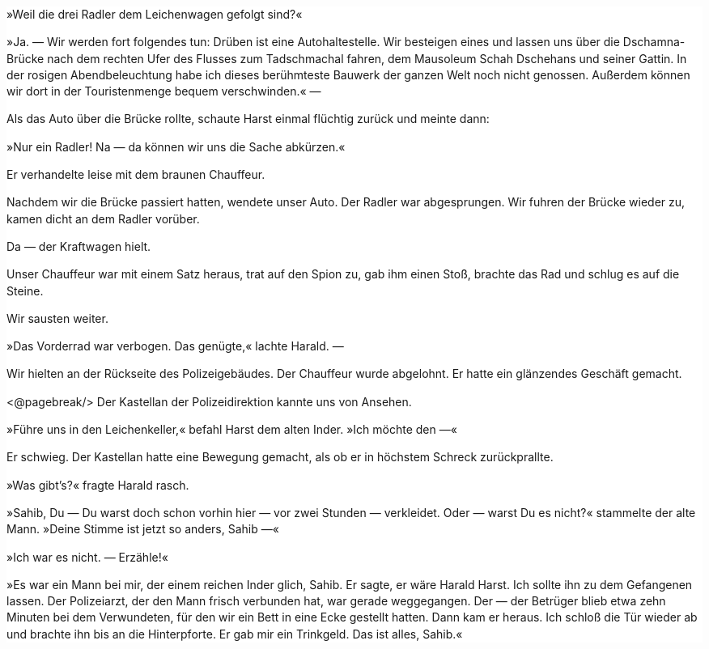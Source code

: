 »Weil die drei Radler dem Leichenwagen gefolgt sind?«

»Ja. — Wir werden fort folgendes tun: Drüben ist
eine Autohaltestelle. Wir besteigen eines und lassen uns über
die Dschamna-Brücke nach dem rechten Ufer des Flusses
zum Tadschmachal fahren, dem Mausoleum Schah Dschehans
und seiner Gattin. In der rosigen Abendbeleuchtung habe
ich dieses berühmteste Bauwerk der ganzen Welt noch nicht
genossen. Außerdem können wir dort in der Touristenmenge
bequem verschwinden.« —

Als das Auto über die Brücke rollte, schaute Harst einmal
flüchtig zurück und meinte dann:

»Nur ein Radler! Na — da können wir uns die Sache
abkürzen.«

Er verhandelte leise mit dem braunen Chauffeur.

Nachdem wir die Brücke passiert hatten, wendete unser
Auto. Der Radler war abgesprungen. Wir fuhren der
Brücke wieder zu, kamen dicht an dem Radler vorüber.

Da — der Kraftwagen hielt.

Unser Chauffeur war mit einem Satz heraus, trat auf
den Spion zu, gab ihm einen Stoß, brachte das Rad und
schlug es auf die Steine.

Wir sausten weiter.

»Das Vorderrad war verbogen. Das genügte,« lachte
Harald. —

Wir hielten an der Rückseite des Polizeigebäudes.
Der Chauffeur wurde abgelohnt. Er hatte ein glänzendes
Geschäft gemacht.

<@pagebreak/>
Der Kastellan der Polizeidirektion kannte uns von
Ansehen.

»Führe uns in den Leichenkeller,« befahl Harst dem
alten Inder. »Ich möchte den —«

Er schwieg. Der Kastellan hatte eine Bewegung gemacht,
als ob er in höchstem Schreck zurückprallte.

»Was gibt’s?« fragte Harald rasch.

»Sahib, Du — Du warst doch schon vorhin hier — vor
zwei Stunden — verkleidet. Oder — warst Du es nicht?«
stammelte der alte Mann. »Deine Stimme ist jetzt so anders,
Sahib —«

»Ich war es nicht. — Erzähle!«

»Es war ein Mann bei mir, der einem reichen Inder
glich, Sahib. Er sagte, er wäre Harald Harst. Ich sollte
ihn zu dem Gefangenen lassen. Der Polizeiarzt, der den
Mann frisch verbunden hat, war gerade weggegangen.
Der — der Betrüger blieb etwa zehn Minuten bei dem
Verwundeten, für den wir ein Bett in eine Ecke gestellt
hatten. Dann kam er heraus. Ich schloß die Tür wieder
ab und brachte ihn bis an die Hinterpforte. Er gab mir
ein Trinkgeld. Das ist alles, Sahib.«

